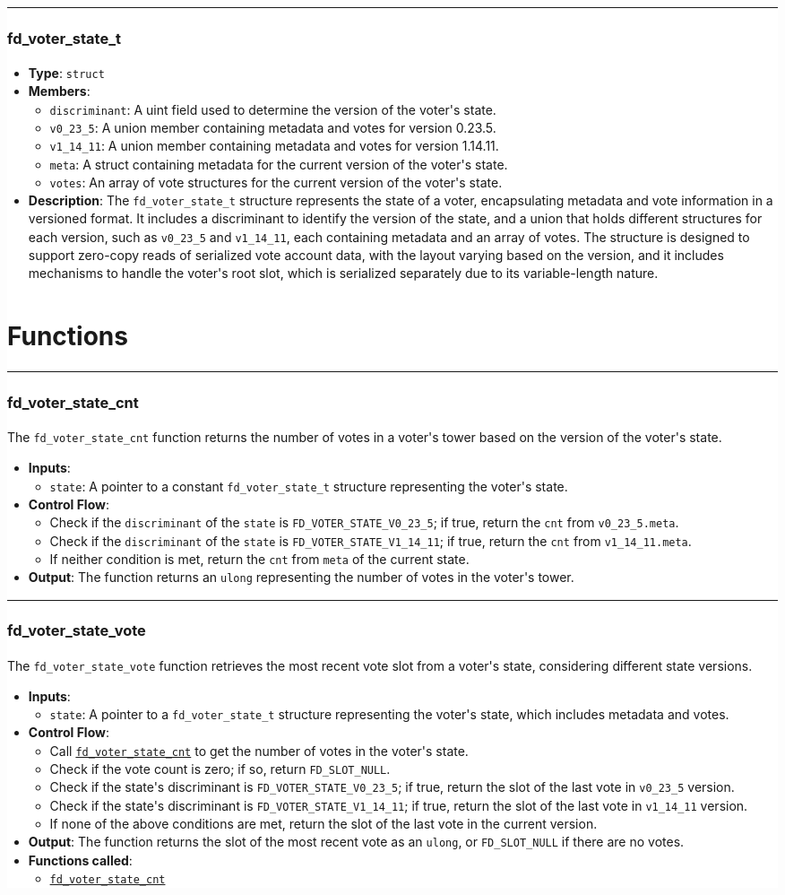 
---
### fd\_voter\_state\_t
- **Type**: `struct`
- **Members**:
    - `discriminant`: A uint field used to determine the version of the voter's state.
    - `v0_23_5`: A union member containing metadata and votes for version 0.23.5.
    - `v1_14_11`: A union member containing metadata and votes for version 1.14.11.
    - `meta`: A struct containing metadata for the current version of the voter's state.
    - `votes`: An array of vote structures for the current version of the voter's state.
- **Description**: The `fd_voter_state_t` structure represents the state of a voter, encapsulating metadata and vote information in a versioned format. It includes a discriminant to identify the version of the state, and a union that holds different structures for each version, such as `v0_23_5` and `v1_14_11`, each containing metadata and an array of votes. The structure is designed to support zero-copy reads of serialized vote account data, with the layout varying based on the version, and it includes mechanisms to handle the voter's root slot, which is serialized separately due to its variable-length nature.


# Functions

---
### fd\_voter\_state\_cnt
The `fd_voter_state_cnt` function returns the number of votes in a voter's tower based on the version of the voter's state.
- **Inputs**:
    - `state`: A pointer to a constant `fd_voter_state_t` structure representing the voter's state.
- **Control Flow**:
    - Check if the `discriminant` of the `state` is `FD_VOTER_STATE_V0_23_5`; if true, return the `cnt` from `v0_23_5.meta`.
    - Check if the `discriminant` of the `state` is `FD_VOTER_STATE_V1_14_11`; if true, return the `cnt` from `v1_14_11.meta`.
    - If neither condition is met, return the `cnt` from `meta` of the current state.
- **Output**: The function returns an `ulong` representing the number of votes in the voter's tower.


---
### fd\_voter\_state\_vote
The `fd_voter_state_vote` function retrieves the most recent vote slot from a voter's state, considering different state versions.
- **Inputs**:
    - `state`: A pointer to a `fd_voter_state_t` structure representing the voter's state, which includes metadata and votes.
- **Control Flow**:
    - Call [`fd_voter_state_cnt`](#fd_voter_state_cnt) to get the number of votes in the voter's state.
    - Check if the vote count is zero; if so, return `FD_SLOT_NULL`.
    - Check if the state's discriminant is `FD_VOTER_STATE_V0_23_5`; if true, return the slot of the last vote in `v0_23_5` version.
    - Check if the state's discriminant is `FD_VOTER_STATE_V1_14_11`; if true, return the slot of the last vote in `v1_14_11` version.
    - If none of the above conditions are met, return the slot of the last vote in the current version.
- **Output**: The function returns the slot of the most recent vote as an `ulong`, or `FD_SLOT_NULL` if there are no votes.
- **Functions called**:
    - [`fd_voter_state_cnt`](#fd_voter_state_cnt)
